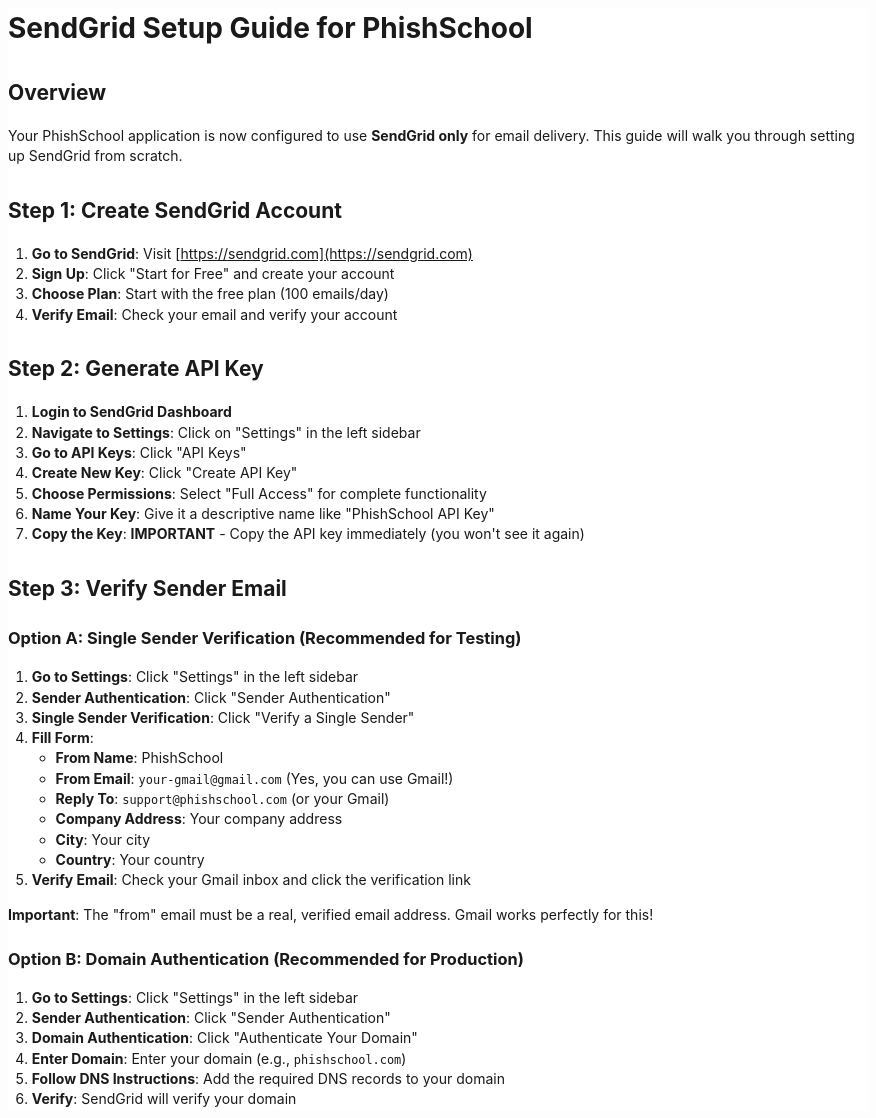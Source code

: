 # SendGrid Setup Guide for PhishSchool

## Overview

Your PhishSchool application is now configured to use **SendGrid only** for email delivery. This guide will walk you through setting up SendGrid from scratch.

## Step 1: Create SendGrid Account

1. **Go to SendGrid**: Visit [https://sendgrid.com](https://sendgrid.com)
2. **Sign Up**: Click "Start for Free" and create your account
3. **Choose Plan**: Start with the free plan (100 emails/day)
4. **Verify Email**: Check your email and verify your account

## Step 2: Generate API Key

1. **Login to SendGrid Dashboard**
2. **Navigate to Settings**: Click on "Settings" in the left sidebar
3. **Go to API Keys**: Click "API Keys"
4. **Create New Key**: Click "Create API Key"
5. **Choose Permissions**: Select "Full Access" for complete functionality
6. **Name Your Key**: Give it a descriptive name like "PhishSchool API Key"
7. **Copy the Key**: **IMPORTANT** - Copy the API key immediately (you won't see it again)

## Step 3: Verify Sender Email

### Option A: Single Sender Verification (Recommended for Testing)

1. **Go to Settings**: Click "Settings" in the left sidebar
2. **Sender Authentication**: Click "Sender Authentication"
3. **Single Sender Verification**: Click "Verify a Single Sender"
4. **Fill Form**:
   - **From Name**: PhishSchool
   - **From Email**: `your-gmail@gmail.com` (Yes, you can use Gmail!)
   - **Reply To**: `support@phishschool.com` (or your Gmail)
   - **Company Address**: Your company address
   - **City**: Your city
   - **Country**: Your country
5. **Verify Email**: Check your Gmail inbox and click the verification link

**Important**: The "from" email must be a real, verified email address. Gmail works perfectly for this!

### Option B: Domain Authentication (Recommended for Production)

1. **Go to Settings**: Click "Settings" in the left sidebar
2. **Sender Authentication**: Click "Sender Authentication"
3. **Domain Authentication**: Click "Authenticate Your Domain"
4. **Enter Domain**: Enter your domain (e.g., `phishschool.com`)
5. **Follow DNS Instructions**: Add the required DNS records to your domain
6. **Verify**: SendGrid will verify your domain

